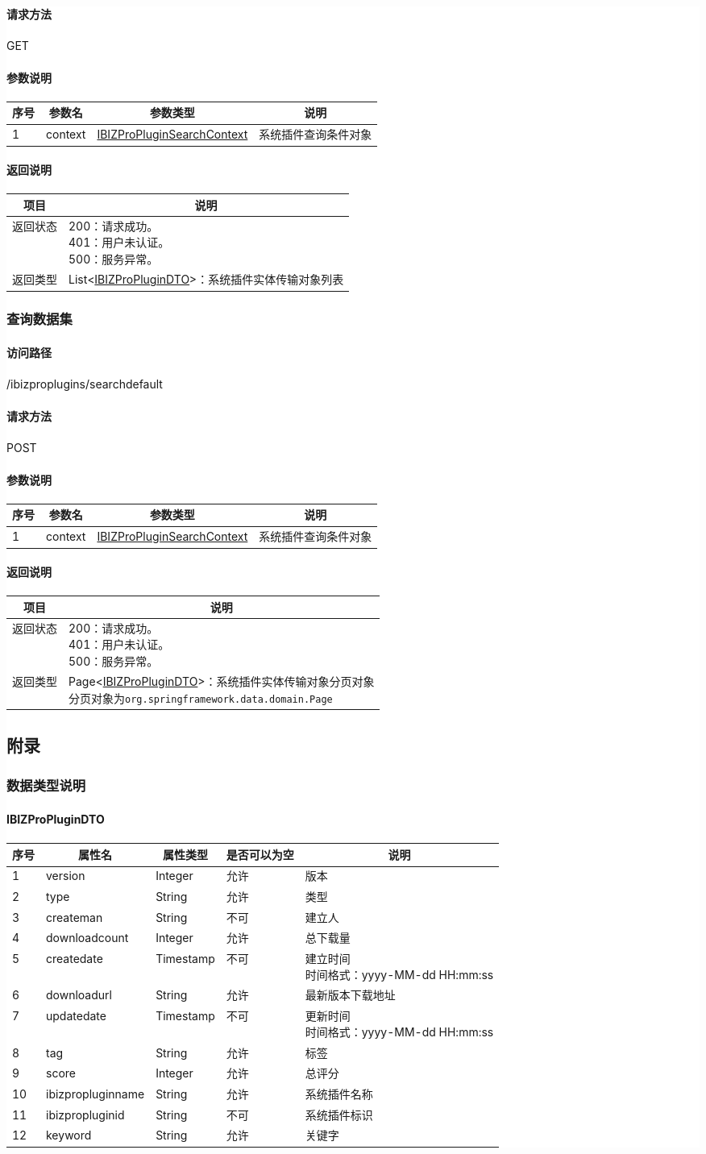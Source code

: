 #### 请求方法
GET

#### 参数说明
| 序号 | 参数名 | 参数类型 | 说明 |
| ---- | ---- | ---- | ---- |
| 1 | context | [IBIZProPluginSearchContext](#IBIZProPluginSearchContext) | 系统插件查询条件对象 |

#### 返回说明
| 项目 | 说明 |
| ---- | ---- |
| 返回状态 | 200：请求成功。<br>401：用户未认证。<br>500：服务异常。 |
| 返回类型 | List<[IBIZProPluginDTO](#IBIZProPluginDTO)>：系统插件实体传输对象列表 |

### 查询数据集
#### 访问路径
/ibizproplugins/searchdefault

#### 请求方法
POST

#### 参数说明
| 序号 | 参数名 | 参数类型 | 说明 |
| ---- | ---- | ---- | ---- |
| 1 | context | [IBIZProPluginSearchContext](#IBIZProPluginSearchContext) | 系统插件查询条件对象 |

#### 返回说明
| 项目 | 说明 |
| ---- | ---- |
| 返回状态 | 200：请求成功。<br>401：用户未认证。<br>500：服务异常。 |
| 返回类型 | Page<[IBIZProPluginDTO](#IBIZProPluginDTO)>：系统插件实体传输对象分页对象<br>分页对象为`org.springframework.data.domain.Page` |

## 附录
### 数据类型说明
#### IBIZProPluginDTO
| 序号 | 属性名 | 属性类型 | 是否可以为空 | 说明 |
| ---- | ---- | ---- | ---- | ---- |
| 1 | version | Integer | 允许 | 版本 |
| 2 | type | String | 允许 | 类型 |
| 3 | createman | String | 不可 | 建立人 |
| 4 | downloadcount | Integer | 允许 | 总下载量 |
| 5 | createdate | Timestamp | 不可 | 建立时间<br>时间格式：yyyy-MM-dd HH:mm:ss |
| 6 | downloadurl | String | 允许 | 最新版本下载地址 |
| 7 | updatedate | Timestamp | 不可 | 更新时间<br>时间格式：yyyy-MM-dd HH:mm:ss |
| 8 | tag | String | 允许 | 标签 |
| 9 | score | Integer | 允许 | 总评分 |
| 10 | ibizpropluginname | String | 允许 | 系统插件名称 |
| 11 | ibizpropluginid | String | 不可 | 系统插件标识 |
| 12 | keyword | String | 允许 | 关键字 |